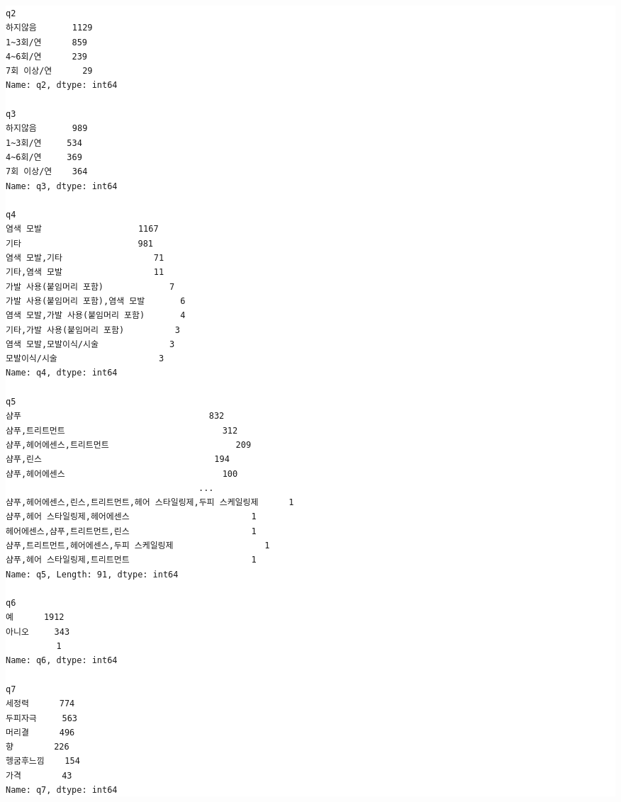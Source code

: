     q2
    하지않음       1129
    1~3회/연      859
    4~6회/연      239
    7회 이상/연      29
    Name: q2, dtype: int64
    
    q3
    하지않음       989
    1~3회/연     534
    4~6회/연     369
    7회 이상/연    364
    Name: q3, dtype: int64
    
    q4
    염색 모발                   1167
    기타                       981
    염색 모발,기타                  71
    기타,염색 모발                  11
    가발 사용(붙임머리 포함)             7
    가발 사용(붙임머리 포함),염색 모발       6
    염색 모발,가발 사용(붙임머리 포함)       4
    기타,가발 사용(붙임머리 포함)          3
    염색 모발,모발이식/시술              3
    모발이식/시술                    3
    Name: q4, dtype: int64
    
    q5
    샴푸                                     832
    샴푸,트리트먼트                               312
    샴푸,헤어에센스,트리트먼트                         209
    샴푸,린스                                  194
    샴푸,헤어에센스                               100
                                          ... 
    샴푸,헤어에센스,린스,트리트먼트,헤어 스타일링제,두피 스케일링제      1
    샴푸,헤어 스타일링제,헤어에센스                        1
    헤어에센스,샴푸,트리트먼트,린스                        1
    샴푸,트리트먼트,헤어에센스,두피 스케일링제                  1
    샴푸,헤어 스타일링제,트리트먼트                        1
    Name: q5, Length: 91, dtype: int64
    
    q6
    예      1912
    아니오     343
              1
    Name: q6, dtype: int64
    
    q7
    세정력      774
    두피자극     563
    머리결      496
    향        226
    헹굼후느낌    154
    가격        43
    Name: q7, dtype: int64
